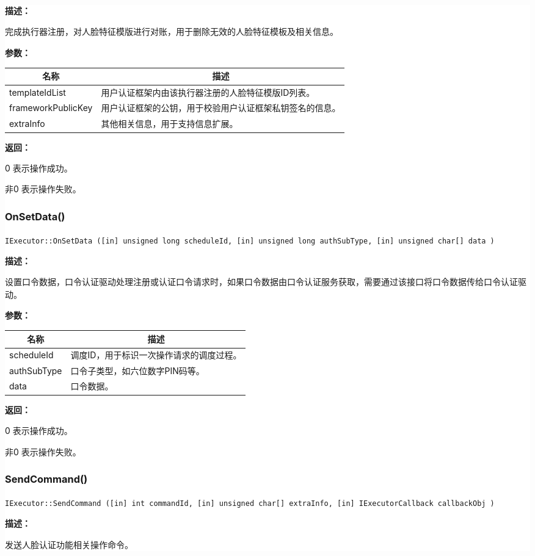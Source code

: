 **描述：**

完成执行器注册，对人脸特征模版进行对账，用于删除无效的人脸特征模板及相关信息。

**参数：**

  | 名称 | 描述 | 
| -------- | -------- |
| templateIdList | 用户认证框架内由该执行器注册的人脸特征模版ID列表。 | 
| frameworkPublicKey | 用户认证框架的公钥，用于校验用户认证框架私钥签名的信息。 | 
| extraInfo | 其他相关信息，用于支持信息扩展。 | 

**返回：**

0 表示操作成功。

非0 表示操作失败。


### OnSetData()

  
```
IExecutor::OnSetData ([in] unsigned long scheduleId, [in] unsigned long authSubType, [in] unsigned char[] data )
```

**描述：**

设置口令数据，口令认证驱动处理注册或认证口令请求时，如果口令数据由口令认证服务获取，需要通过该接口将口令数据传给口令认证驱动。

**参数：**

  | 名称 | 描述 | 
| -------- | -------- |
| scheduleId | 调度ID，用于标识一次操作请求的调度过程。 | 
| authSubType | 口令子类型，如六位数字PIN码等。 | 
| data | 口令数据。 | 

**返回：**

0 表示操作成功。

非0 表示操作失败。


### SendCommand()

  
```
IExecutor::SendCommand ([in] int commandId, [in] unsigned char[] extraInfo, [in] IExecutorCallback callbackObj )
```

**描述：**

发送人脸认证功能相关操作命令。
